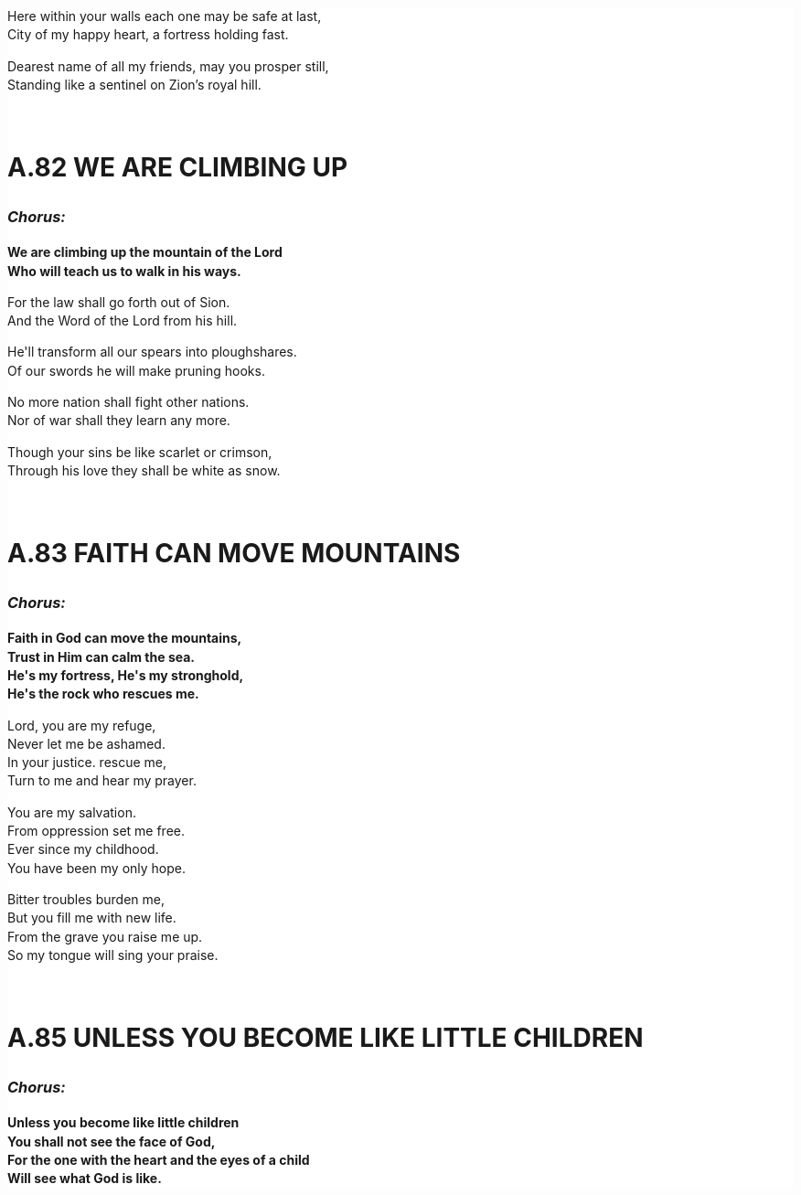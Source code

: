 Here within your walls each one may be safe at last,<br />
City of my happy heart, a fortress holding fast.<br />

Dearest name of all my friends, may you prosper still,<br />
Standing like a sentinel on Zion’s royal hill.<br />
<br />
# A.82 WE ARE CLIMBING UP<br />
### ***Chorus:***<br />
**We are climbing up the mountain of the Lord**<br />
**Who will teach us to walk in his ways.**<br />

For the law shall go forth out of Sion.<br />
And the Word of the Lord from his hill.<br />

He'll transform all our spears into ploughshares.<br />
Of our swords he will make pruning hooks.<br />

No more nation shall fight other nations.<br />
Nor of war shall they learn any more.<br />

Though your sins be like scarlet or crimson,<br />
Through his love they shall be white as snow.<br />
<br />
# A.83 FAITH CAN MOVE MOUNTAINS<br />
### ***Chorus:***<br />
**Faith in God can move the mountains,**<br />
**Trust in Him can calm the sea.**<br />
**He's my fortress, He's my stronghold,**<br />
**He's the rock who rescues me.**<br />

Lord, you are my refuge,<br />
Never let me be ashamed.<br />
In your justice. rescue me,<br />
Turn to me and hear my prayer.<br />

You are my salvation.<br />
From oppression set me free.<br />
Ever since my childhood.<br />
You have been my only hope.<br />

Bitter troubles burden me,<br />
But you fill me with new life.<br />
From the grave you raise me up.<br />
So my tongue will sing your praise.<br />
<br />
# A.85 UNLESS YOU BECOME LIKE LITTLE CHILDREN<br />
### ***Chorus:***<br />
**Unless you become like little children**<br />
**You shall not see the face of God,**<br />
**For the one with the heart and the eyes of a child**<br />
**Will see what God is like.**<br />
